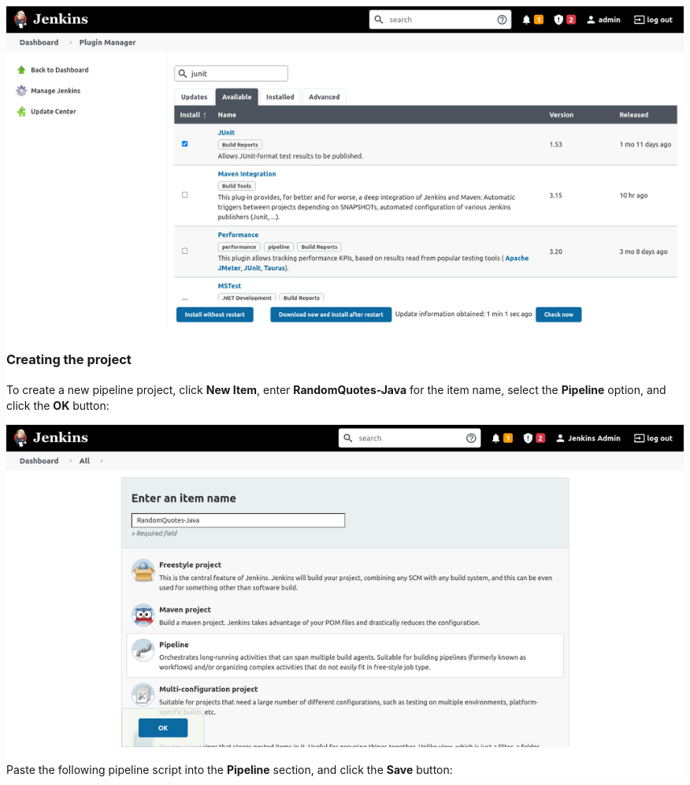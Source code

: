 ![Junit Plugin](junit-plugin.png "width=500")

### Creating the project

To create a new pipeline project, click **New Item**, enter **RandomQuotes-Java** for the item name, select the **Pipeline** option, and click the **OK** button:

![New Java Project](java-project.png "width=500")

Paste the following pipeline script into the **Pipeline** section, and click the **Save** button:
